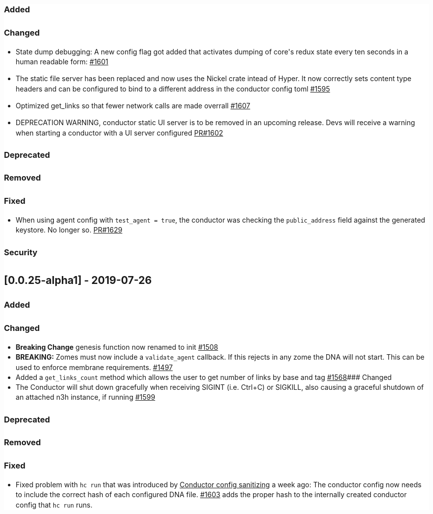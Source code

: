 ### Added

### Changed
- State dump debugging: A new config flag got added that activates dumping of core's redux state every ten seconds in a human readable form: [#1601](https://github.com/holochain/holochain-rust/pull/1601)
- The static file server has been replaced and now uses the Nickel crate intead of Hyper. It now correctly sets content type headers and can be configured to bind to a different address in the conductor config toml [#1595](https://github.com/holochain/holochain-rust/pull/1595)
- Optimized get_links so that fewer network calls are made overrall [#1607](https://github.com/holochain/holochain-rust/pull/1607)

- DEPRECATION WARNING, conductor static UI server is to be removed in an upcoming release. Devs will receive a warning when starting a conductor with a UI server configured [PR#1602](https://github.com/holochain/holochain-rust/pull/1602)

### Deprecated

### Removed

### Fixed
- When using agent config with `test_agent = true`, the conductor was checking the `public_address` field against the generated keystore. No longer so. [PR#1629](https://github.com/holochain/holochain-rust/pull/1629)

### Security

## [0.0.25-alpha1] - 2019-07-26

### Added

### Changed
- **Breaking Change** genesis function now renamed to init [#1508](https://github.com/holochain/holochain-rust/pull/1508)
- **BREAKING:** Zomes must now include a `validate_agent` callback. If this rejects in any zome the DNA will not start. This can be used to enforce membrane requirements. [#1497](https://github.com/holochain/holochain-rust/pull/1497)
- Added a `get_links_count` method which allows the user to get number of links by base and tag [#1568](https://github.com/holochain/holochain-rust/pull/1568)### Changed
- The Conductor will shut down gracefully when receiving SIGINT (i.e. Ctrl+C) or SIGKILL, also causing a graceful shutdown of an attached n3h instance, if running [#1599](https://github.com/holochain/holochain-rust/pull/1599)

### Deprecated

### Removed

### Fixed
- Fixed problem with `hc run` that was introduced by [Conductor config sanitizing](https://github.com/holochain/holochain-rust/pull/1335) a week ago: The conductor config now needs to include the correct hash of each configured DNA file. [#1603](https://github.com/holochain/holochain-rust/pull/1603) adds the proper hash to the internally created conductor config that `hc run` runs.
